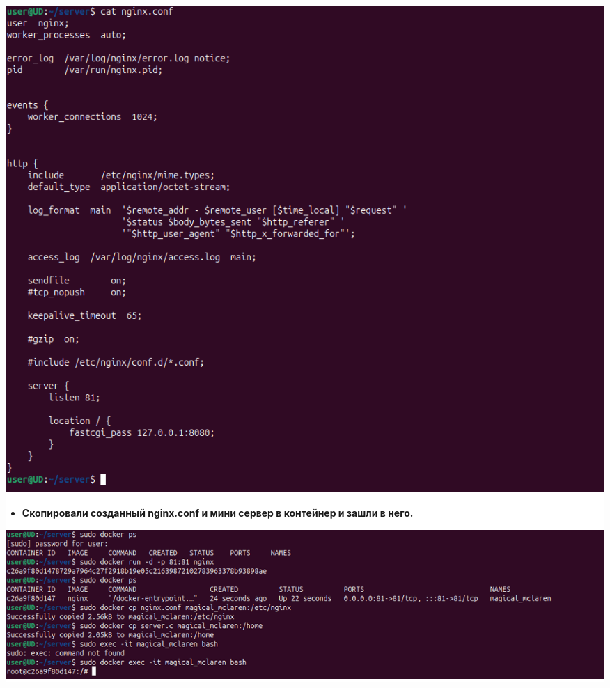 ![nginx_81](./images/312.png)

- **Скопировали созданный nginx.conf и мини сервер в контейнер и зашли в него.**

![cp_it](./images/313.png)
	